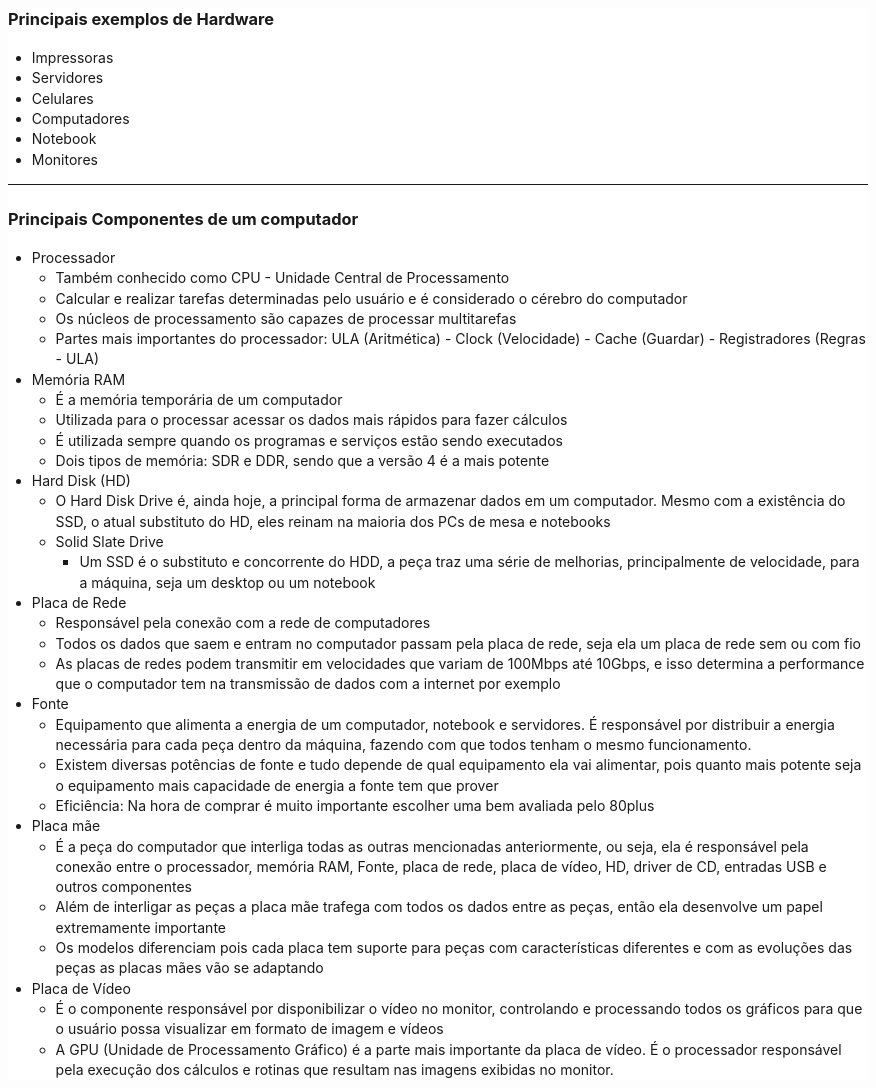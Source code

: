 ### Principais exemplos de Hardware

- Impressoras
- Servidores
- Celulares
- Computadores
- Notebook
- Monitores

---

### Principais Componentes de um computador

- Processador
    - Também conhecido como CPU - Unidade Central de Processamento
    - Calcular e realizar tarefas determinadas pelo usuário e é considerado o cérebro do computador
    - Os núcleos de processamento são capazes de processar multitarefas
    - Partes mais importantes do processador: ULA (Aritmética) - Clock (Velocidade) - Cache (Guardar) - Registradores (Regras - ULA)
- Memória RAM
    - É a memória temporária de um computador
    - Utilizada para o processar acessar os dados mais rápidos para fazer cálculos
    - É utilizada sempre quando os programas e serviços estão sendo executados
    - Dois tipos de memória: SDR e DDR, sendo que a versão 4 é a mais potente
- Hard Disk (HD)
    - O Hard Disk Drive é, ainda hoje, a principal forma de armazenar dados em um computador. Mesmo com a existência do SSD, o atual substituto do HD, eles reinam na maioria dos PCs de mesa e notebooks
    - Solid Slate Drive
        - Um SSD é o substituto e concorrente do HDD, a peça traz uma série de melhorias, principalmente de velocidade, para a máquina, seja um desktop ou um notebook
- Placa de Rede
    - Responsável pela conexão com a rede de computadores
    - Todos os dados que saem e entram no computador passam pela placa de rede, seja ela um placa de rede sem ou com fio
    - As placas de redes podem transmitir em velocidades que variam de 100Mbps até 10Gbps, e isso determina a performance que o computador tem na transmissão de dados com a internet por exemplo
- Fonte
    - Equipamento que alimenta a energia de um computador, notebook e servidores. É responsável por distribuir a energia necessária para cada peça dentro da máquina, fazendo com que todos tenham o mesmo funcionamento.
    - Existem diversas potências de fonte e tudo depende de qual equipamento ela vai alimentar, pois quanto mais potente seja o equipamento mais capacidade de energia a fonte tem que prover
    - Eficiência: Na hora de comprar é muito importante escolher uma bem avaliada pelo 80plus
- Placa mãe
    - É a peça do computador que interliga todas as outras mencionadas anteriormente, ou seja, ela é responsável pela conexão entre o processador, memória RAM, Fonte, placa de rede, placa de vídeo, HD, driver de CD, entradas USB e outros componentes
    - Além de interligar as peças a placa mãe trafega com todos os dados entre as peças, então ela desenvolve um papel extremamente importante
    - Os modelos diferenciam pois cada placa tem suporte para peças com características diferentes e com as evoluções das peças as placas mães vão se adaptando
- Placa de Vídeo
    - É o componente responsável por disponibilizar o vídeo no monitor, controlando e processando todos os gráficos para que o usuário possa visualizar em formato de imagem e vídeos
    - A GPU (Unidade de Processamento Gráfico) é a parte mais importante da placa de vídeo. É o processador responsável pela execução dos cálculos e rotinas que resultam nas imagens exibidas no monitor.
